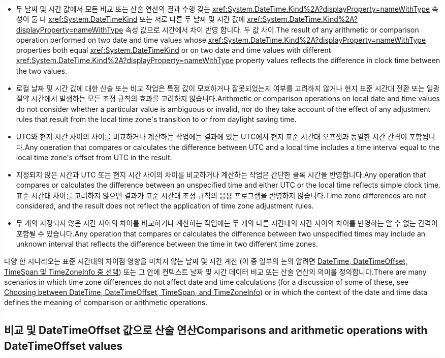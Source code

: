 * <span data-ttu-id="0b081-115">두 날짜 및 시간 값에서 모든 비교 또는 산술 연산의 결과 수행 갖는 <xref:System.DateTime.Kind%2A?displayProperty=nameWithType> 속성이 둘 다 <xref:System.DateTimeKind> 또는 서로 다른 두 날짜 및 시간 값에 <xref:System.DateTime.Kind%2A?displayProperty=nameWithType> 속성 값으로 시간에서 차이 반영 합니다. 두 값 사이.</span><span class="sxs-lookup"><span data-stu-id="0b081-115">The result of any arithmetic or comparison operation performed on two date and time values whose <xref:System.DateTime.Kind%2A?displayProperty=nameWithType> properties both equal <xref:System.DateTimeKind> or on two date and time values with different <xref:System.DateTime.Kind%2A?displayProperty=nameWithType> property values reflects the difference in clock time between the two values.</span></span>

* <span data-ttu-id="0b081-116">로컬 날짜 및 시간 값에 대한 산술 또는 비교 작업은 특정 값이 모호하거나 잘못되었는지 여부를 고려하지 않거나 현지 표준 시간대 전환 또는 일광 절약 시간에서 발생하는 모든 조정 규칙의 효과를 고려하지 않습니다.</span><span class="sxs-lookup"><span data-stu-id="0b081-116">Arithmetic or comparison operations on local date and time values do not consider whether a particular value is ambiguous or invalid, nor do they take account of the effect of any adjustment rules that result from the local time zone's transition to or from daylight saving time.</span></span>

* <span data-ttu-id="0b081-117">UTC와 현지 시간 사이의 차이를 비교하거나 계산하는 작업에는 결과에 있는 UTC에서 현지 표준 시간대 오프셋과 동일한 시간 간격이 포함됩니다.</span><span class="sxs-lookup"><span data-stu-id="0b081-117">Any operation that compares or calculates the difference between UTC and a local time includes a time interval equal to the local time zone's offset from UTC in the result.</span></span>

* <span data-ttu-id="0b081-118">지정되지 않은 시간과 UTC 또는 현지 시간 사이의 차이를 비교하거나 계산하는 작업은 간단한 클록 시간을 반영합니다.</span><span class="sxs-lookup"><span data-stu-id="0b081-118">Any operation that compares or calculates the difference between an unspecified time and either UTC or the local time reflects simple clock time.</span></span> <span data-ttu-id="0b081-119">표준 시간대 차이를 고려하지 않으면 결과가 표준 시간대 조정 규칙의 응용 프로그램을 반영하지 않습니다.</span><span class="sxs-lookup"><span data-stu-id="0b081-119">Time zone differences are not considered, and the result does not reflect the application of time zone adjustment rules.</span></span>

* <span data-ttu-id="0b081-120">두 개의 지정되지 않은 시간 사이의 차이를 비교하거나 계산하는 작업에는 두 개의 다른 시간대의 시간 사이의 차이를 반영하는 알 수 없는 간격이 포함될 수 있습니다.</span><span class="sxs-lookup"><span data-stu-id="0b081-120">Any operation that compares or calculates the difference between two unspecified times may include an unknown interval that reflects the difference between the time in two different time zones.</span></span>

<span data-ttu-id="0b081-121">다양 한 시나리오는 표준 시간대의 차이점 영향을 미치지 않는 날짜 및 시간 계산 (이 중 일부의 논의 알려면 [DateTime, DateTimeOffset, TimeSpan 및 TimeZoneInfo 중 선택](../../../docs/standard/datetime/choosing-between-datetime.md)) 또는 그 안에 컨텍스트 날짜 및 시간 데이터 비교 또는 산술 연산의 의미를 정의합니다.</span><span class="sxs-lookup"><span data-stu-id="0b081-121">There are many scenarios in which time zone differences do not affect date and time calculations (for a discussion of some of these, see [Choosing between DateTime, DateTimeOffset, TimeSpan, and TimeZoneInfo](../../../docs/standard/datetime/choosing-between-datetime.md)) or in which the context of the date and time data defines the meaning of comparison or arithmetic operations.</span></span>

## <a name="comparisons-and-arithmetic-operations-with-datetimeoffset-values"></a><span data-ttu-id="0b081-122">비교 및 DateTimeOffset 값으로 산술 연산</span><span class="sxs-lookup"><span data-stu-id="0b081-122">Comparisons and arithmetic operations with DateTimeOffset values</span></span>
